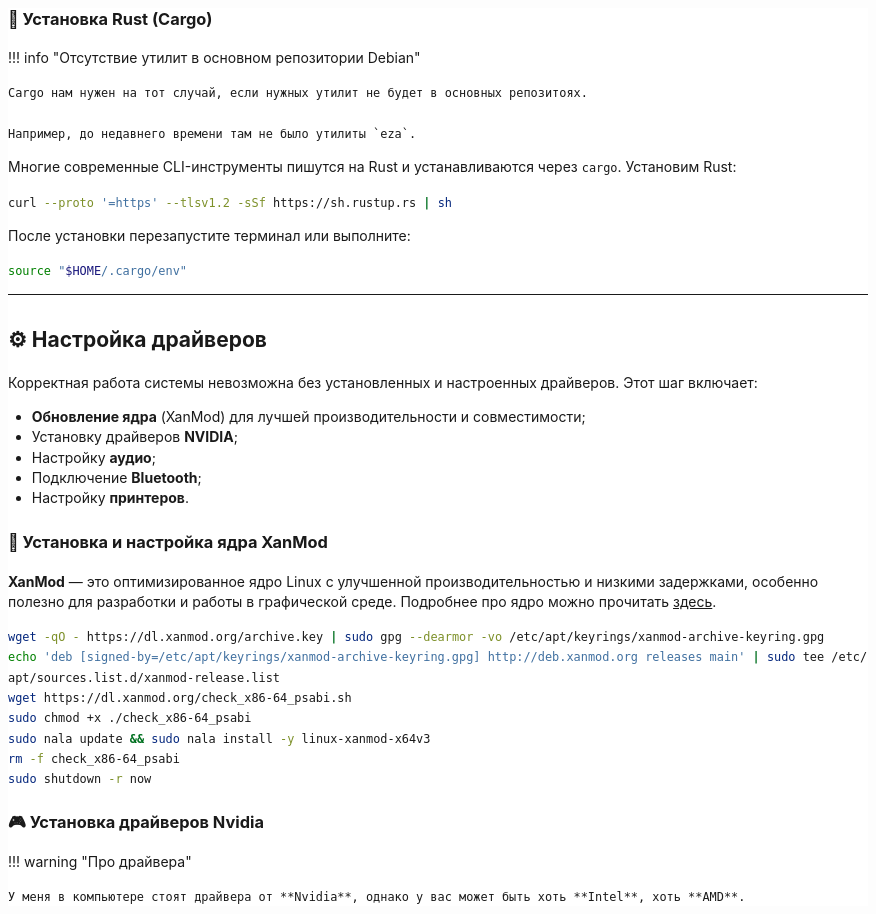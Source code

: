 ### 🦀 Установка Rust (Cargo)

!!! info "Отсутствие утилит в основном репозитории Debian"

    Cargo нам нужен на тот случай, если нужных утилит не будет в основных репозитоях.

    Например, до недавнего времени там не было утилиты `eza`.

Многие современные CLI-инструменты пишутся на Rust и устанавливаются через `cargo`.
Установим Rust:

```bash
curl --proto '=https' --tlsv1.2 -sSf https://sh.rustup.rs | sh
```

После установки перезапустите терминал или выполните:

```bash
source "$HOME/.cargo/env"
```

---

## ⚙️ Настройка драйверов

Корректная работа системы невозможна без установленных и настроенных драйверов. Этот шаг включает:

- **Обновление ядра** (XanMod) для лучшей производительности и совместимости;
- Установку драйверов **NVIDIA**;
- Настройку **аудио**;
- Подключение **Bluetooth**;
- Настройку **принтеров**.

### 🧠 Установка и настройка ядра XanMod

**XanMod** — это оптимизированное ядро Linux с улучшенной производительностью и низкими задержками, особенно полезно для разработки и работы в графической среде.
Подробнее про ядро можно прочитать [здесь](https://xanmod.org/).

```bash
wget -qO - https://dl.xanmod.org/archive.key | sudo gpg --dearmor -vo /etc/apt/keyrings/xanmod-archive-keyring.gpg
echo 'deb [signed-by=/etc/apt/keyrings/xanmod-archive-keyring.gpg] http://deb.xanmod.org releases main' | sudo tee /etc/apt/sources.list.d/xanmod-release.list
wget https://dl.xanmod.org/check_x86-64_psabi.sh
sudo chmod +x ./check_x86-64_psabi
sudo nala update && sudo nala install -y linux-xanmod-x64v3
rm -f check_x86-64_psabi
sudo shutdown -r now
```

### 🎮 Установка драйверов Nvidia

!!! warning "Про драйвера"

    У меня в компьютере стоят драйвера от **Nvidia**, однако у вас может быть хоть **Intel**, хоть **AMD**.
